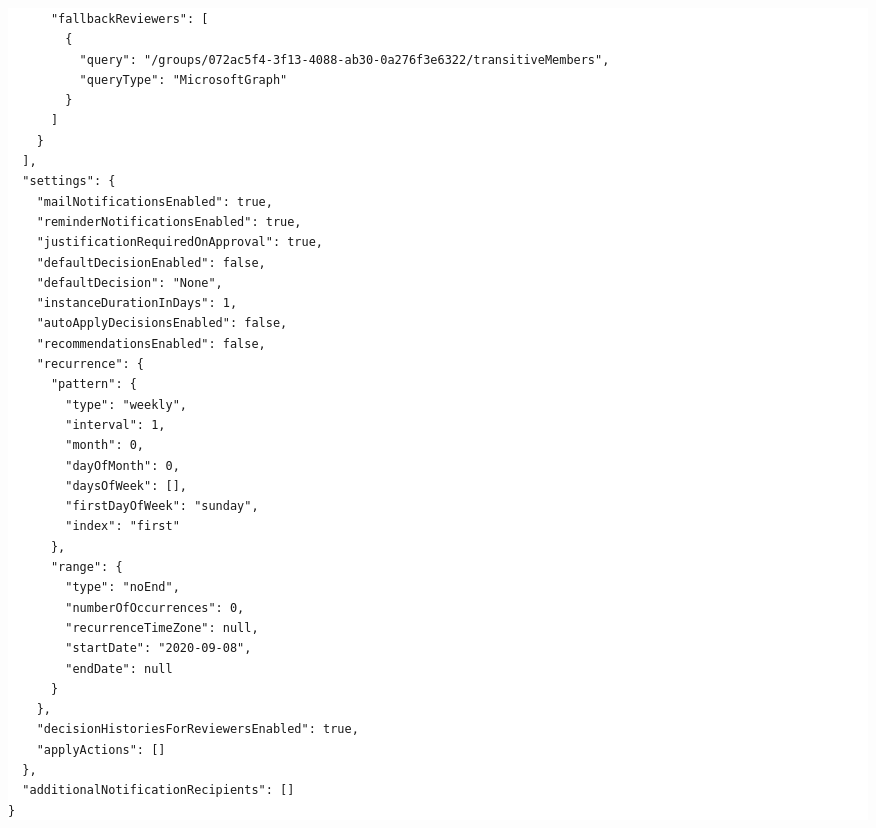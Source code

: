 ```http
      "fallbackReviewers": [
        {
          "query": "/groups/072ac5f4-3f13-4088-ab30-0a276f3e6322/transitiveMembers",
          "queryType": "MicrosoftGraph"
        }
      ]
    }
  ], 
  "settings": {
    "mailNotificationsEnabled": true,
    "reminderNotificationsEnabled": true,
    "justificationRequiredOnApproval": true,
    "defaultDecisionEnabled": false,
    "defaultDecision": "None",
    "instanceDurationInDays": 1,
    "autoApplyDecisionsEnabled": false,
    "recommendationsEnabled": false,
    "recurrence": {
      "pattern": {
        "type": "weekly",
        "interval": 1,
        "month": 0,
        "dayOfMonth": 0,
        "daysOfWeek": [],
        "firstDayOfWeek": "sunday",
        "index": "first"
      },
      "range": {
        "type": "noEnd",
        "numberOfOccurrences": 0,
        "recurrenceTimeZone": null,
        "startDate": "2020-09-08",
        "endDate": null
      }
    },
    "decisionHistoriesForReviewersEnabled": true,
    "applyActions": []
  },
  "additionalNotificationRecipients": []
}
```


